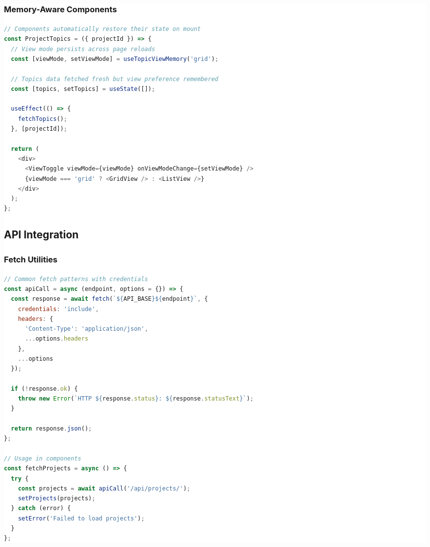 ### Memory-Aware Components
```javascript
// Components automatically restore their state on mount
const ProjectTopics = ({ projectId }) => {
  // View mode persists across page reloads
  const [viewMode, setViewMode] = useTopicViewMemory('grid');
  
  // Topics data fetched fresh but view preference remembered
  const [topics, setTopics] = useState([]);
  
  useEffect(() => {
    fetchTopics();
  }, [projectId]);

  return (
    <div>
      <ViewToggle viewMode={viewMode} onViewModeChange={setViewMode} />
      {viewMode === 'grid' ? <GridView /> : <ListView />}
    </div>
  );
};
```

## API Integration

### Fetch Utilities
```javascript
// Common fetch patterns with credentials
const apiCall = async (endpoint, options = {}) => {
  const response = await fetch(`${API_BASE}${endpoint}`, {
    credentials: 'include',
    headers: {
      'Content-Type': 'application/json',
      ...options.headers
    },
    ...options
  });

  if (!response.ok) {
    throw new Error(`HTTP ${response.status}: ${response.statusText}`);
  }

  return response.json();
};

// Usage in components
const fetchProjects = async () => {
  try {
    const projects = await apiCall('/api/projects/');
    setProjects(projects);
  } catch (error) {
    setError('Failed to load projects');
  }
};
```
